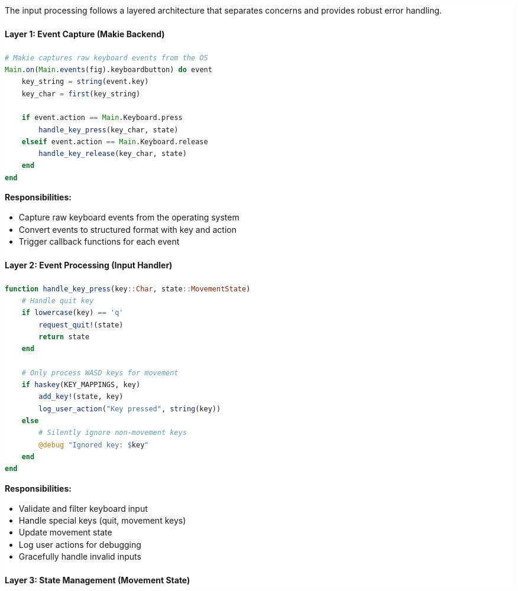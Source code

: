 The input processing follows a layered architecture that separates concerns and provides robust error handling.

#### Layer 1: Event Capture (Makie Backend)

```julia
# Makie captures raw keyboard events from the OS
Main.on(Main.events(fig).keyboardbutton) do event
    key_string = string(event.key)
    key_char = first(key_string)
    
    if event.action == Main.Keyboard.press
        handle_key_press(key_char, state)
    elseif event.action == Main.Keyboard.release
        handle_key_release(key_char, state)
    end
end
```

**Responsibilities:**
- Capture raw keyboard events from the operating system
- Convert events to structured format with key and action
- Trigger callback functions for each event

#### Layer 2: Event Processing (Input Handler)

```julia
function handle_key_press(key::Char, state::MovementState)
    # Handle quit key
    if lowercase(key) == 'q'
        request_quit!(state)
        return state
    end

    # Only process WASD keys for movement
    if haskey(KEY_MAPPINGS, key)
        add_key!(state, key)
        log_user_action("Key pressed", string(key))
    else
        # Silently ignore non-movement keys
        @debug "Ignored key: $key"
    end
end
```

**Responsibilities:**
- Validate and filter keyboard input
- Handle special keys (quit, movement keys)
- Update movement state
- Log user actions for debugging
- Gracefully handle invalid inputs

#### Layer 3: State Management (Movement State)
